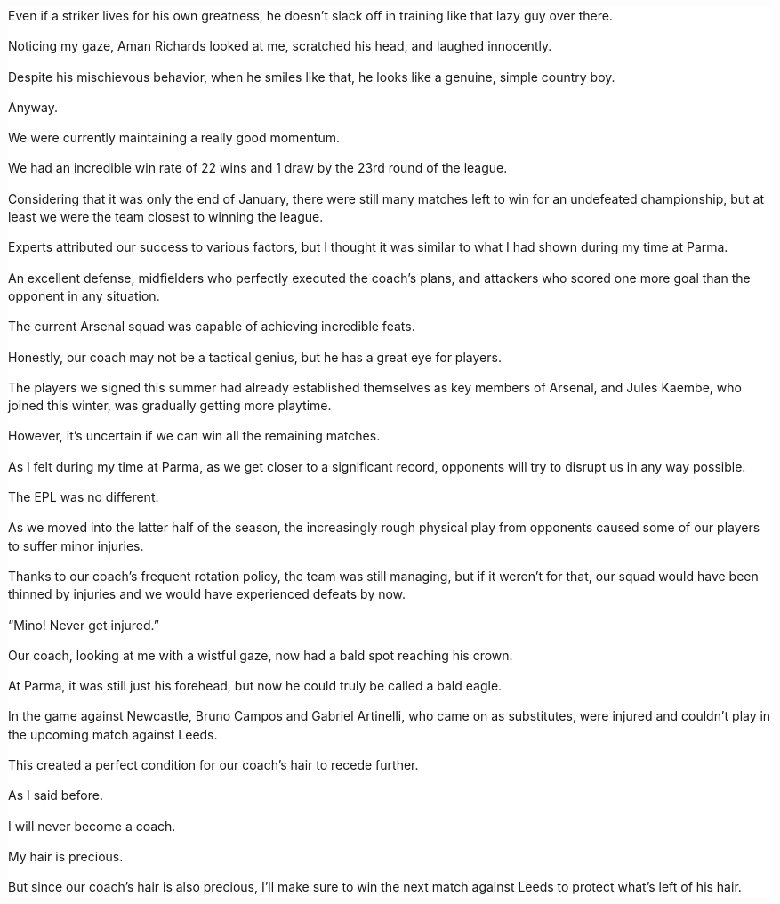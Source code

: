Even if a striker lives for his own greatness, he doesn’t slack off in training like that lazy guy over there.

Noticing my gaze, Aman Richards looked at me, scratched his head, and laughed innocently.

Despite his mischievous behavior, when he smiles like that, he looks like a genuine, simple country boy.

Anyway.

We were currently maintaining a really good momentum.

We had an incredible win rate of 22 wins and 1 draw by the 23rd round of the league.

Considering that it was only the end of January, there were still many matches left to win for an undefeated championship, but at least we were the team closest to winning the league.

Experts attributed our success to various factors, but I thought it was similar to what I had shown during my time at Parma.

An excellent defense, midfielders who perfectly executed the coach’s plans, and attackers who scored one more goal than the opponent in any situation.

The current Arsenal squad was capable of achieving incredible feats.

Honestly, our coach may not be a tactical genius, but he has a great eye for players.

The players we signed this summer had already established themselves as key members of Arsenal, and Jules Kaembe, who joined this winter, was gradually getting more playtime.

However, it’s uncertain if we can win all the remaining matches.

As I felt during my time at Parma, as we get closer to a significant record, opponents will try to disrupt us in any way possible.

The EPL was no different.

As we moved into the latter half of the season, the increasingly rough physical play from opponents caused some of our players to suffer minor injuries.

Thanks to our coach’s frequent rotation policy, the team was still managing, but if it weren’t for that, our squad would have been thinned by injuries and we would have experienced defeats by now.

“Mino! Never get injured.”

Our coach, looking at me with a wistful gaze, now had a bald spot reaching his crown.

At Parma, it was still just his forehead, but now he could truly be called a bald eagle.

In the game against Newcastle, Bruno Campos and Gabriel Artinelli, who came on as substitutes, were injured and couldn’t play in the upcoming match against Leeds.

This created a perfect condition for our coach’s hair to recede further.

As I said before.

I will never become a coach.

My hair is precious.

But since our coach’s hair is also precious, I’ll make sure to win the next match against Leeds to protect what’s left of his hair.
